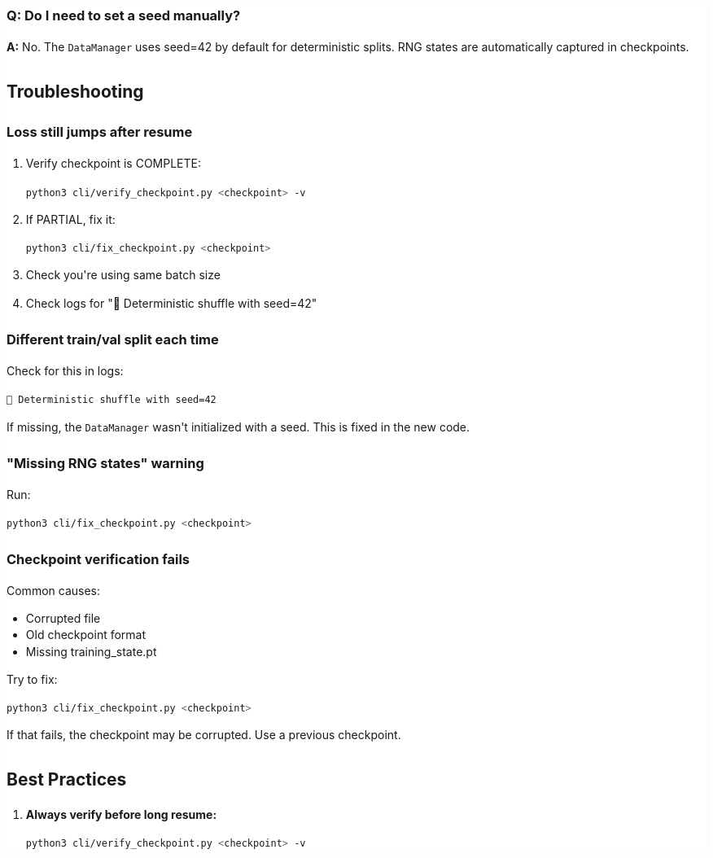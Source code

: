 ### Q: Do I need to set a seed manually?
**A:** No. The `DataManager` uses seed=42 by default for deterministic splits. RNG states are automatically captured in checkpoints.

## Troubleshooting

### Loss still jumps after resume

1. Verify checkpoint is COMPLETE:
   ```bash
   python3 cli/verify_checkpoint.py <checkpoint> -v
   ```

2. If PARTIAL, fix it:
   ```bash
   python3 cli/fix_checkpoint.py <checkpoint>
   ```

3. Check you're using same batch size

4. Check logs for "🎲 Deterministic shuffle with seed=42"

### Different train/val split each time

Check for this in logs:
```
🎲 Deterministic shuffle with seed=42
```

If missing, the `DataManager` wasn't initialized with a seed. This is fixed in the new code.

### "Missing RNG states" warning

Run:
```bash
python3 cli/fix_checkpoint.py <checkpoint>
```

### Checkpoint verification fails

Common causes:
- Corrupted file
- Old checkpoint format
- Missing training_state.pt

Try to fix:
```bash
python3 cli/fix_checkpoint.py <checkpoint>
```

If that fails, the checkpoint may be corrupted. Use a previous checkpoint.

## Best Practices

1. **Always verify before long resume:**
   ```bash
   python3 cli/verify_checkpoint.py <checkpoint> -v
   ```
